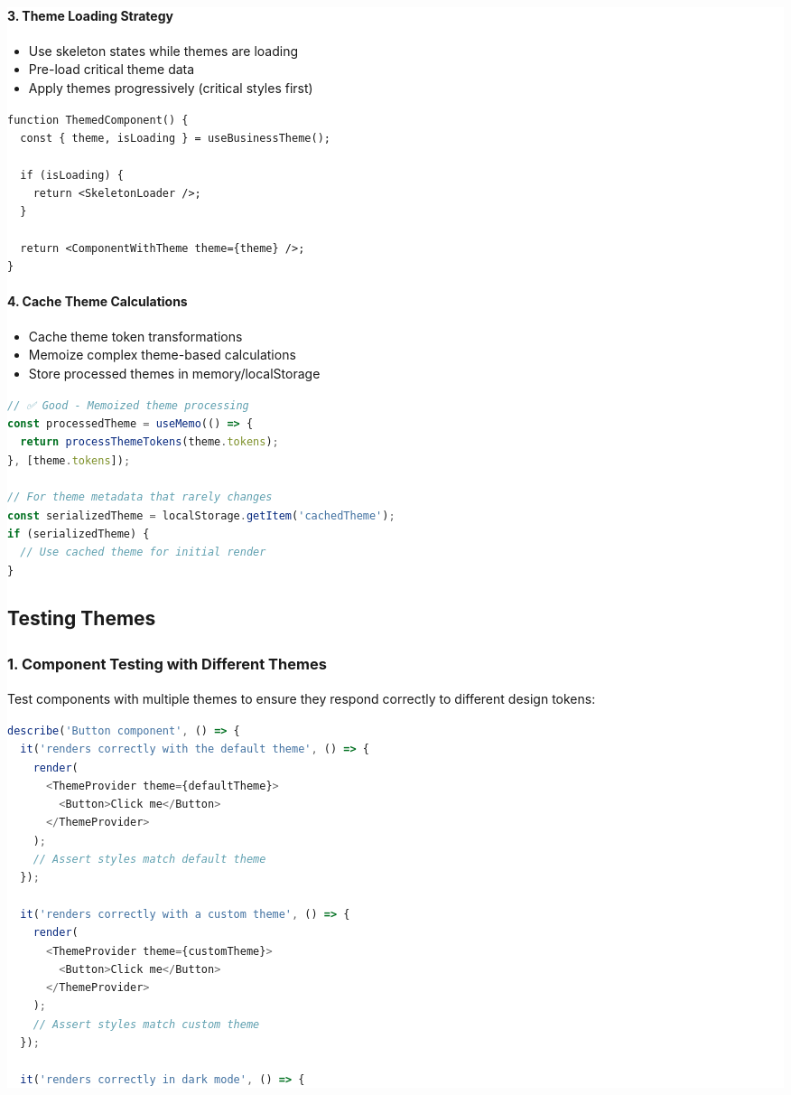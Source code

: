 ```typescript
```

#### 3. Theme Loading Strategy

- Use skeleton states while themes are loading
- Pre-load critical theme data
- Apply themes progressively (critical styles first)

```tsx
function ThemedComponent() {
  const { theme, isLoading } = useBusinessTheme();
  
  if (isLoading) {
    return <SkeletonLoader />;
  }
  
  return <ComponentWithTheme theme={theme} />;
}
```

#### 4. Cache Theme Calculations

- Cache theme token transformations
- Memoize complex theme-based calculations
- Store processed themes in memory/localStorage

```typescript
// ✅ Good - Memoized theme processing
const processedTheme = useMemo(() => {
  return processThemeTokens(theme.tokens);
}, [theme.tokens]);

// For theme metadata that rarely changes
const serializedTheme = localStorage.getItem('cachedTheme');
if (serializedTheme) {
  // Use cached theme for initial render
}
```

## Testing Themes

### 1. Component Testing with Different Themes

Test components with multiple themes to ensure they respond correctly to different design tokens:

```typescript
describe('Button component', () => {
  it('renders correctly with the default theme', () => {
    render(
      <ThemeProvider theme={defaultTheme}>
        <Button>Click me</Button>
      </ThemeProvider>
    );
    // Assert styles match default theme
  });
  
  it('renders correctly with a custom theme', () => {
    render(
      <ThemeProvider theme={customTheme}>
        <Button>Click me</Button>
      </ThemeProvider>
    );
    // Assert styles match custom theme
  });
  
  it('renders correctly in dark mode', () => {
```